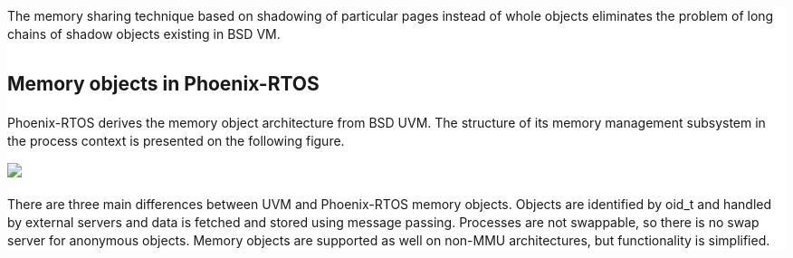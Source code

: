 The memory sharing technique based on shadowing of particular pages instead of whole objects eliminates the problem of long chains of shadow objects existing in BSD VM.


## Memory objects in Phoenix-RTOS

Phoenix-RTOS derives the memory object architecture from BSD UVM. The structure of its memory management subsystem in the process context is presented on the following figure. 

<img src="http://r.dcs.redcdn.pl/http/o2/phoesys/documentation/mem-objects-phoenix.png" style=" width: 500px">

There are three main differences between UVM and Phoenix-RTOS memory objects. Objects are identified by oid_t and handled by external servers and data is fetched and stored using message passing. Processes are not swappable, so there is no swap server for anonymous objects. Memory objects are supported as well on non-MMU architectures, but functionality is simplified.


